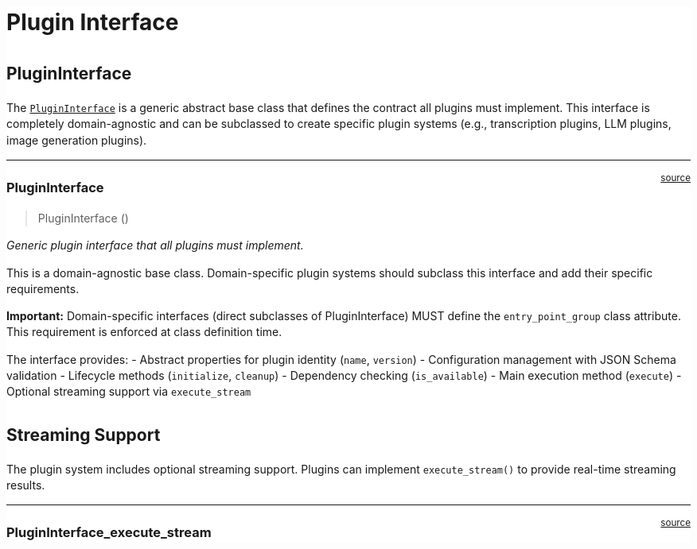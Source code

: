 # Plugin Interface




## PluginInterface

The
[`PluginInterface`](https://cj-mills.github.io/cjm-plugin-system/core/interface.html#plugininterface)
is a generic abstract base class that defines the contract all plugins
must implement. This interface is completely domain-agnostic and can be
subclassed to create specific plugin systems (e.g., transcription
plugins, LLM plugins, image generation plugins).

------------------------------------------------------------------------

<a
href="https://github.com/cj-mills/cjm-plugin-system/blob/main/cjm_plugin_system/core/interface.py#L15"
target="_blank" style="float:right; font-size:smaller">source</a>

### PluginInterface

>  PluginInterface ()

*Generic plugin interface that all plugins must implement.*

This is a domain-agnostic base class. Domain-specific plugin systems
should subclass this interface and add their specific requirements.

**Important:** Domain-specific interfaces (direct subclasses of
PluginInterface) MUST define the `entry_point_group` class attribute.
This requirement is enforced at class definition time.

The interface provides: - Abstract properties for plugin identity
(`name`, `version`) - Configuration management with JSON Schema
validation - Lifecycle methods (`initialize`, `cleanup`) - Dependency
checking (`is_available`) - Main execution method (`execute`) - Optional
streaming support via `execute_stream`

## Streaming Support

The plugin system includes optional streaming support. Plugins can
implement `execute_stream()` to provide real-time streaming results.

------------------------------------------------------------------------

<a
href="https://github.com/cj-mills/cjm-plugin-system/blob/main/cjm_plugin_system/core/interface.py#L105"
target="_blank" style="float:right; font-size:smaller">source</a>

### PluginInterface_execute_stream

